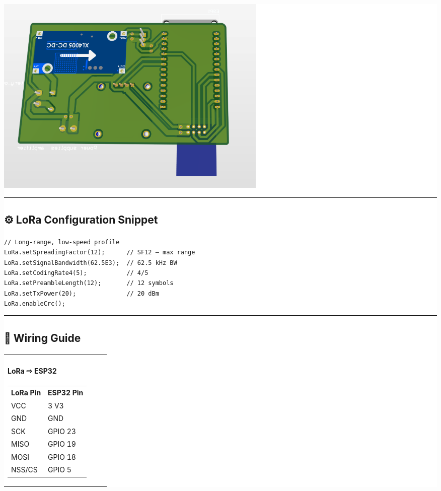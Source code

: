   <img src="image/3D_bottom.png" alt="3-D bottom view" width="500">
</p>

---

## ⚙️ LoRa Configuration Snippet

```
// Long-range, low-speed profile
LoRa.setSpreadingFactor(12);      // SF12 – max range
LoRa.setSignalBandwidth(62.5E3);  // 62.5 kHz BW
LoRa.setCodingRate4(5);           // 4/5
LoRa.setPreambleLength(12);       // 12 symbols
LoRa.setTxPower(20);              // 20 dBm
LoRa.enableCrc();
```

---

## 🔌 Wiring Guide
<p align="center">
  <table>
  <tr>
    <!-- ──────────── LoRa column ──────────── -->
    <td style="vertical-align: top; padding-right: 40px;">
      <h4>LoRa ⇨ ESP32</h4>
      <table>
        <tr><th>LoRa Pin</th><th>ESP32 Pin</th></tr>
        <tr><td>VCC</td><td>3 V3</td></tr>
        <tr><td>GND</td><td>GND</td></tr>
        <tr><td>SCK</td><td>GPIO 23</td></tr>
        <tr><td>MISO</td><td>GPIO 19</td></tr>
        <tr><td>MOSI</td><td>GPIO 18</td></tr>
        <tr><td>NSS/CS</td><td>GPIO 5</td></tr>